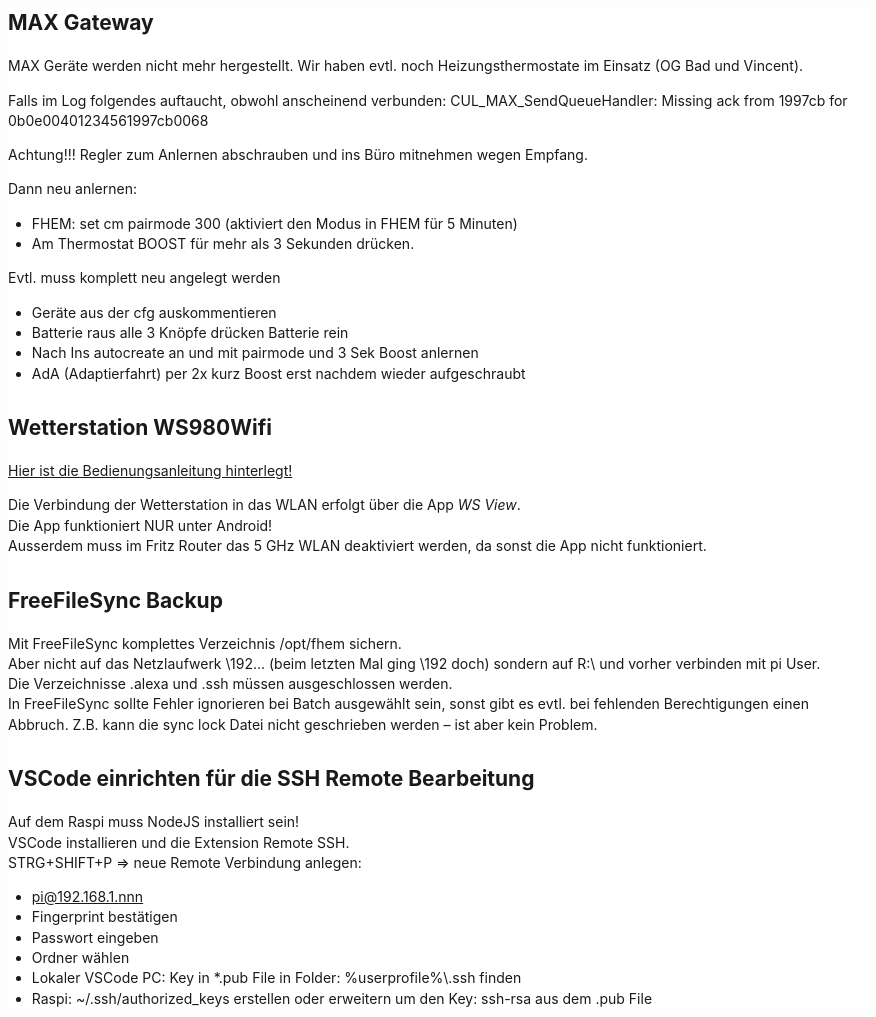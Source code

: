 ## MAX Gateway

MAX Geräte werden nicht mehr hergestellt. Wir haben evtl. noch Heizungsthermostate im Einsatz (OG Bad und Vincent).  

Falls im Log folgendes auftaucht, obwohl anscheinend verbunden:
CUL_MAX_SendQueueHandler: Missing ack from 1997cb for 0b0e00401234561997cb0068

Achtung!!! Regler zum Anlernen abschrauben und ins Büro mitnehmen wegen Empfang.

Dann neu anlernen:

* FHEM: set cm pairmode 300 (aktiviert den Modus in FHEM für 5 Minuten)
* Am Thermostat BOOST für mehr als 3 Sekunden drücken. 

Evtl. muss komplett neu angelegt werden

* Geräte aus der cfg auskommentieren
* Batterie raus alle 3 Knöpfe drücken Batterie rein
* Nach Ins autocreate an und mit pairmode und 3 Sek Boost anlernen
* AdA (Adaptierfahrt) per 2x kurz Boost erst nachdem wieder aufgeschraubt 

## Wetterstation WS980Wifi

<a href="../../attachments/Wetterstation_WS980WiFi_Bedienungsanleitung.pdf" target="_blank">Hier ist die Bedienungsanleitung hinterlegt!</a>

Die Verbindung der Wetterstation in das WLAN erfolgt über die App *WS View*.  
Die App funktioniert NUR unter Android!  
Ausserdem muss im Fritz Router das 5 GHz WLAN deaktiviert werden, da sonst die App nicht funktioniert.

## FreeFileSync Backup

Mit FreeFileSync komplettes Verzeichnis /opt/fhem sichern.  
Aber nicht auf das Netzlaufwerk \\192... (beim letzten Mal ging \\192 doch) sondern auf R:\ und vorher verbinden mit pi User.  
Die Verzeichnisse .alexa und .ssh müssen ausgeschlossen werden.  
In FreeFileSync sollte Fehler ignorieren bei Batch ausgewählt sein, sonst gibt es evtl. bei fehlenden Berechtigungen einen Abbruch. Z.B. kann die sync lock Datei nicht geschrieben werden – ist aber kein Problem.

## VSCode einrichten für die SSH Remote Bearbeitung

Auf dem Raspi muss NodeJS installiert sein!  
VSCode installieren und die Extension Remote SSH.  
STRG+SHIFT+P => neue Remote Verbindung anlegen:  

* pi@192.168.1.nnn
* Fingerprint bestätigen
* Passwort eingeben
* Ordner wählen
* Lokaler VSCode PC: Key in *.pub File in Folder: %userprofile%\\.ssh finden
* Raspi: ~/.ssh/authorized_keys erstellen oder erweitern um den Key: ssh-rsa <key> aus dem .pub File
